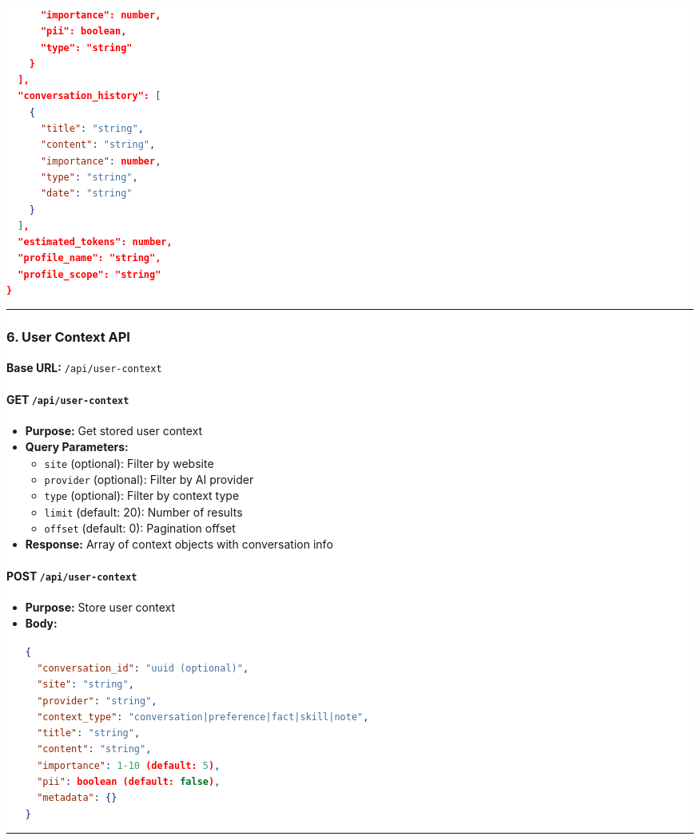   ```json
        "importance": number,
        "pii": boolean,
        "type": "string"
      }
    ],
    "conversation_history": [
      {
        "title": "string",
        "content": "string",
        "importance": number,
        "type": "string",
        "date": "string"
      }
    ],
    "estimated_tokens": number,
    "profile_name": "string",
    "profile_scope": "string"
  }
  ```

---

### 6. User Context API
**Base URL:** `/api/user-context`

#### GET `/api/user-context`
- **Purpose:** Get stored user context
- **Query Parameters:**
  - `site` (optional): Filter by website
  - `provider` (optional): Filter by AI provider
  - `type` (optional): Filter by context type
  - `limit` (default: 20): Number of results
  - `offset` (default: 0): Pagination offset
- **Response:** Array of context objects with conversation info

#### POST `/api/user-context`
- **Purpose:** Store user context
- **Body:**
  ```json
  {
    "conversation_id": "uuid (optional)",
    "site": "string",
    "provider": "string",
    "context_type": "conversation|preference|fact|skill|note",
    "title": "string",
    "content": "string",
    "importance": 1-10 (default: 5),
    "pii": boolean (default: false),
    "metadata": {}
  }
  ```

---